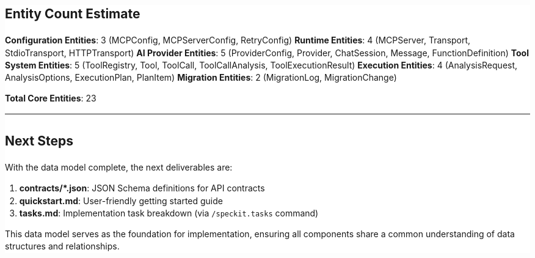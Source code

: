 ## Entity Count Estimate

**Configuration Entities**: 3 (MCPConfig, MCPServerConfig, RetryConfig)
**Runtime Entities**: 4 (MCPServer, Transport, StdioTransport, HTTPTransport)
**AI Provider Entities**: 5 (ProviderConfig, Provider, ChatSession, Message, FunctionDefinition)
**Tool System Entities**: 5 (ToolRegistry, Tool, ToolCall, ToolCallAnalysis, ToolExecutionResult)
**Execution Entities**: 4 (AnalysisRequest, AnalysisOptions, ExecutionPlan, PlanItem)
**Migration Entities**: 2 (MigrationLog, MigrationChange)

**Total Core Entities**: 23

---

## Next Steps

With the data model complete, the next deliverables are:

1. **contracts/*.json**: JSON Schema definitions for API contracts
2. **quickstart.md**: User-friendly getting started guide
3. **tasks.md**: Implementation task breakdown (via `/speckit.tasks` command)

This data model serves as the foundation for implementation, ensuring all components share a common understanding of data structures and relationships.

